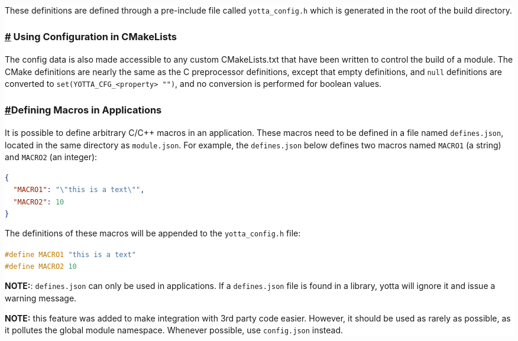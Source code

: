 These definitions are defined through a pre-include file called
`yotta_config.h` which is generated in the root of the build directory.

### <a href="#use-in-cmake" name="use-in-cmake">#</a> Using Configuration in CMakeLists

The config data is also made accessible to any custom CMakeLists.txt that have
been written to control the build of a module. The CMake definitions are nearly
the same as the C preprocessor definitions, except that empty definitions, and
`null` definitions are converted to `set(YOTTA_CFG_<property> "")`, and no
conversion is performed for boolean values.

### <a href="#macro-definitions" name="macro-definitions">#</a>Defining Macros in Applications

It is possible to define arbitrary C/C++ macros in an application. These
macros need to be defined in a file named `defines.json`, located in the
same directory as `module.json`. For example, the `defines.json` below defines
two macros named `MACRO1` (a string) and `MACRO2` (an integer):

```json
{
  "MACRO1": "\"this is a text\"",
  "MACRO2": 10
}
```

The definitions of these macros will be appended to the `yotta_config.h` file:

```C
#define MACRO1 "this is a text"
#define MACRO2 10
```

**NOTE:**: `defines.json` can only be used in applications. If a `defines.json`
file is found in a library, yotta will ignore it and issue a warning message.

**NOTE:** this feature was added to make integration with 3rd party code easier.
However, it should be used as rarely as possible, as it pollutes the global
module namespace. Whenever possible, use `config.json` instead.
